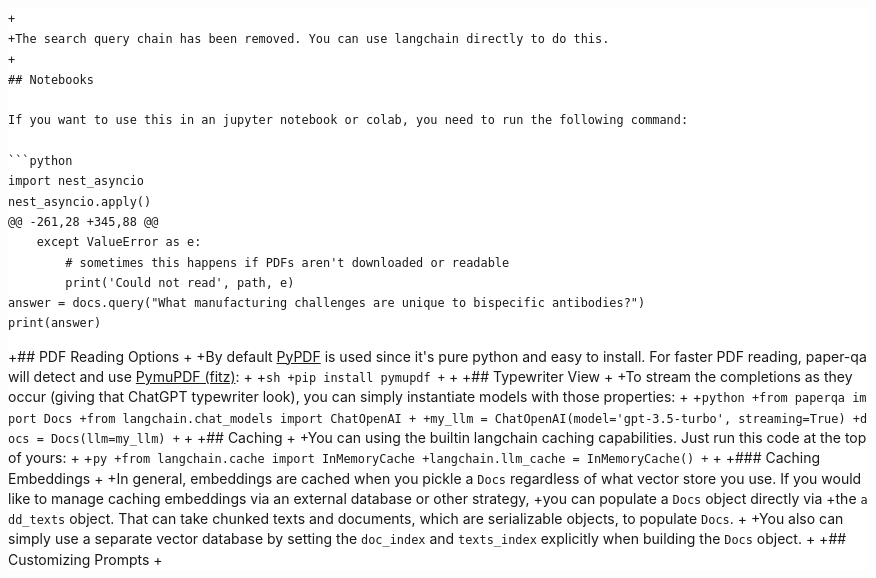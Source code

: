  ```
+
+The search query chain has been removed. You can use langchain directly to do this.
+
 ## Notebooks
 
 If you want to use this in an jupyter notebook or colab, you need to run the following command:
 
 ```python
 import nest_asyncio
 nest_asyncio.apply()
@@ -261,28 +345,88 @@
     except ValueError as e:
         # sometimes this happens if PDFs aren't downloaded or readable
         print('Could not read', path, e)
 answer = docs.query("What manufacturing challenges are unique to bispecific antibodies?")
 print(answer)
 ```
 
+## PDF Reading Options
+
+By default [PyPDF](https://pypi.org/project/pypdf/) is used since it's pure python and easy to install. For faster PDF reading, paper-qa will detect and use [PymuPDF (fitz)](https://pymupdf.readthedocs.io/en/latest/):
+
+```sh
+pip install pymupdf
+```
+
+## Typewriter View
+
+To stream the completions as they occur (giving that ChatGPT typewriter look), you can simply instantiate models with those properties:
+
+```python
+from paperqa import Docs
+from langchain.chat_models import ChatOpenAI
+
+my_llm = ChatOpenAI(model='gpt-3.5-turbo', streaming=True)
+docs = Docs(llm=my_llm)
+```
+
+## Caching
+
+You can using the builtin langchain caching capabilities. Just run this code at the top of yours:
+
+```py
+from langchain.cache import InMemoryCache
+langchain.llm_cache = InMemoryCache()
+```
+
+### Caching Embeddings
+
+In general, embeddings are cached when you pickle a `Docs` regardless of what vector store you use. If you would like to manage caching embeddings via an external database or other strategy,
+you can populate a `Docs` object directly via
+the `add_texts` object. That can take chunked texts and documents, which are serializable objects, to populate `Docs`.
+
+You also can simply use a separate vector database by setting the `doc_index` and `texts_index` explicitly when building the `Docs` object.
+
+## Customizing Prompts
+